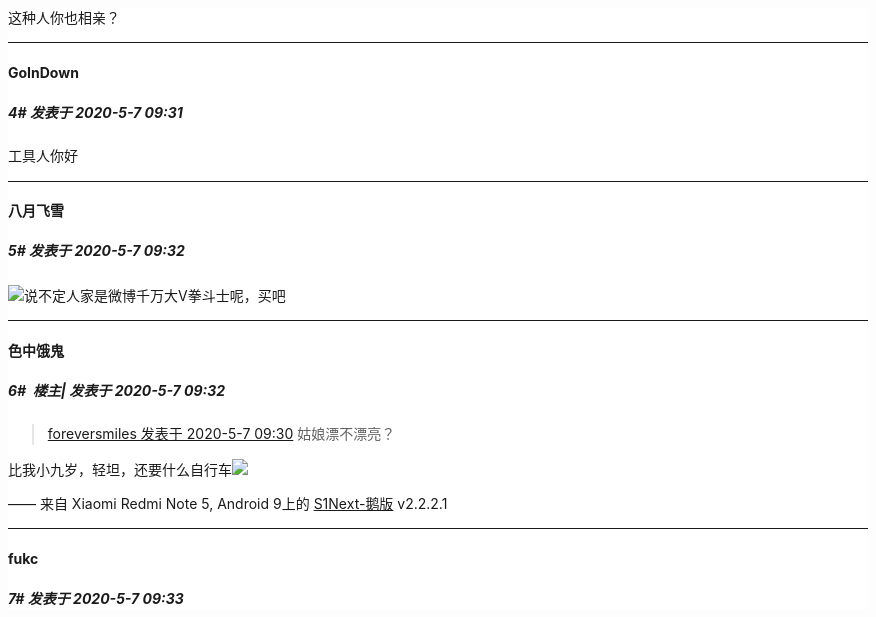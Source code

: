 
这种人你也相亲？







-----

####  GoInDown  
##### 4#       发表于 2020-5-7 09:31




工具人你好







-----

####  八月飞雪  
##### 5#       发表于 2020-5-7 09:32



<img src="https://static.saraba1st.com/image/smiley/face2017/067.png" referrerpolicy="no-referrer">说不定人家是微博千万大V拳斗士呢，买吧







-----

####  色中饿鬼  
##### 6#         楼主| 发表于 2020-5-7 09:32



<blockquote><a href="httphttps://bbs.saraba1st.com/2b/forum.php?mod=redirect&amp;goto=findpost&amp;pid=47328788&amp;ptid=1933199" target="_blank">foreversmiles 发表于 2020-5-7 09:30</a>
姑娘漂不漂亮？</blockquote>
比我小九岁，轻坦，还要什么自行车<img src="https://static.saraba1st.com/image/smiley/face2017/065.png" referrerpolicy="no-referrer">

—— 来自 Xiaomi Redmi Note 5, Android 9上的 [S1Next-鹅版](https://github.com/ykrank/S1-Next/releases) v2.2.2.1







-----

####  fukc  
##### 7#       发表于 2020-5-7 09:33

